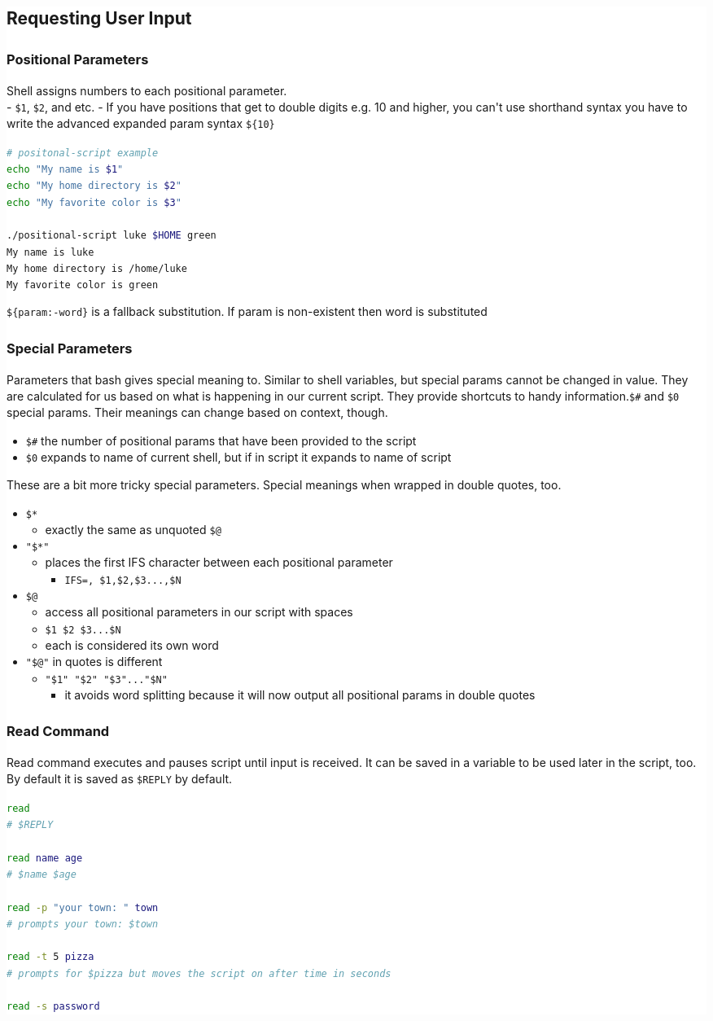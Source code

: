 
## Requesting User Input

### Positional Parameters

Shell assigns numbers to each positional parameter.  
	- `$1`, `$2`, and etc.
	- If you have positions that get to double digits e.g. 10 and higher, you can't use shorthand syntax you have to write the advanced expanded param syntax `${10}`
```bash
# positonal-script example
echo "My name is $1"
echo "My home directory is $2"
echo "My favorite color is $3"

./positional-script luke $HOME green
My name is luke
My home directory is /home/luke
My favorite color is green
```

`${param:-word}` is a fallback substitution.  If param is non-existent then word is substituted

### Special Parameters

Parameters that bash gives special meaning to.  Similar to shell variables, but special params cannot be changed in value. They are calculated for us based on what is happening in our current script.  They provide shortcuts to handy information.`$#` and `$0` special params.  Their meanings can change based on context, though.
- `$#` the number of positional params that have been provided to the script
- `$0` expands to name of current shell, but if in script it expands to name of script

These are a bit more tricky special parameters.  Special meanings when wrapped in double quotes, too.
- `$*`
	- exactly the same as unquoted `$@`
- `"$*"` 
	- places the first IFS character between each positional parameter
		- `IFS=, $1,$2,$3...,$N`
- `$@`
	- access all positional parameters in our script with spaces
	- `$1 $2 $3...$N`
	- each is considered its own word
- `"$@"` in quotes is different
	- `"$1" "$2" "$3"..."$N"` 
		- it avoids word splitting because it will now output all positional params in double quotes

### Read Command

Read command executes and pauses script until input is received.  It can be saved in a variable to be used later in the script, too.  By default it is saved as `$REPLY` by default.
```bash
read
# $REPLY

read name age
# $name $age

read -p "your town: " town
# prompts your town: $town

read -t 5 pizza
# prompts for $pizza but moves the script on after time in seconds

read -s password
```